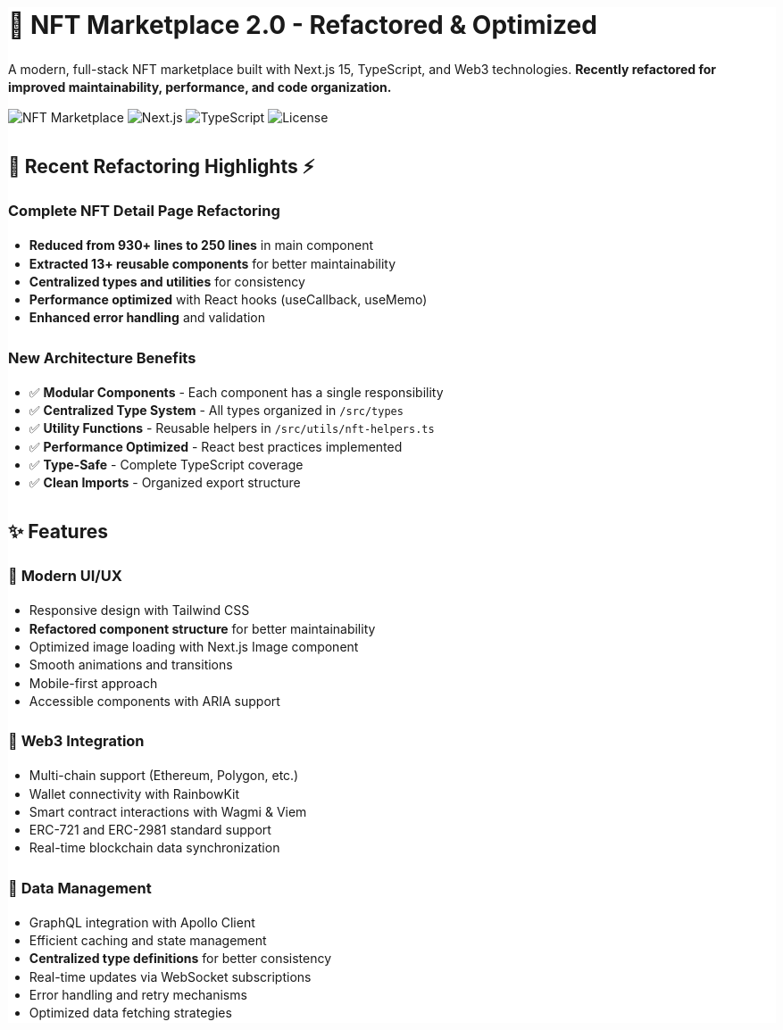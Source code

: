 # 🚀 NFT Marketplace 2.0 - Refactored & Optimized

A modern, full-stack NFT marketplace built with Next.js 15, TypeScript, and Web3 technologies. **Recently refactored for improved maintainability, performance, and code organization.**

![NFT Marketplace](https://img.shields.io/badge/Version-2.0.0-blue.svg)
![Next.js](https://img.shields.io/badge/Next.js-15.5.2-black.svg)
![TypeScript](https://img.shields.io/badge/TypeScript-5.4.5-blue.svg)
![License](https://img.shields.io/badge/License-MIT-green.svg)

## 🎯 **Recent Refactoring Highlights** ⚡

### **Complete NFT Detail Page Refactoring**
- **Reduced from 930+ lines to 250 lines** in main component
- **Extracted 13+ reusable components** for better maintainability
- **Centralized types and utilities** for consistency
- **Performance optimized** with React hooks (useCallback, useMemo)
- **Enhanced error handling** and validation

### **New Architecture Benefits**
- ✅ **Modular Components** - Each component has a single responsibility
- ✅ **Centralized Type System** - All types organized in `/src/types`
- ✅ **Utility Functions** - Reusable helpers in `/src/utils/nft-helpers.ts`
- ✅ **Performance Optimized** - React best practices implemented
- ✅ **Type-Safe** - Complete TypeScript coverage
- ✅ **Clean Imports** - Organized export structure

## ✨ Features

### 🎨 **Modern UI/UX**
- Responsive design with Tailwind CSS
- **Refactored component structure** for better maintainability
- Optimized image loading with Next.js Image component
- Smooth animations and transitions
- Mobile-first approach
- Accessible components with ARIA support

### 🔗 **Web3 Integration**
- Multi-chain support (Ethereum, Polygon, etc.)
- Wallet connectivity with RainbowKit
- Smart contract interactions with Wagmi & Viem
- ERC-721 and ERC-2981 standard support
- Real-time blockchain data synchronization

### 💾 **Data Management**
- GraphQL integration with Apollo Client
- Efficient caching and state management
- **Centralized type definitions** for better consistency
- Real-time updates via WebSocket subscriptions
- Error handling and retry mechanisms
- Optimized data fetching strategies
